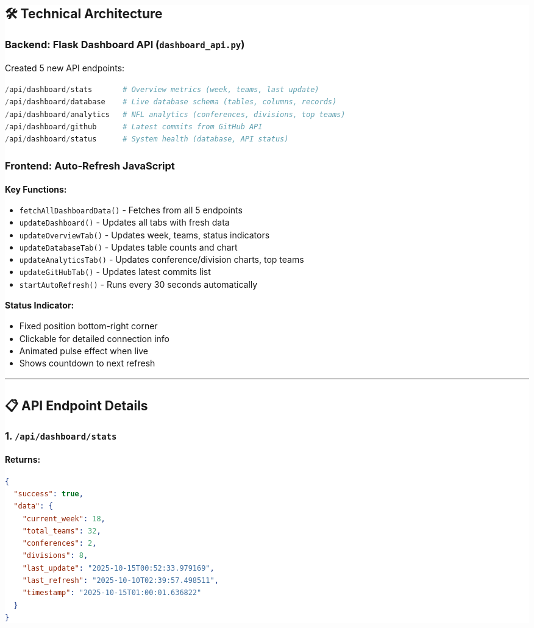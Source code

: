 
## 🛠️ Technical Architecture

### Backend: Flask Dashboard API (`dashboard_api.py`)

Created 5 new API endpoints:

```python
/api/dashboard/stats       # Overview metrics (week, teams, last update)
/api/dashboard/database    # Live database schema (tables, columns, records)
/api/dashboard/analytics   # NFL analytics (conferences, divisions, top teams)
/api/dashboard/github      # Latest commits from GitHub API
/api/dashboard/status      # System health (database, API status)
```

### Frontend: Auto-Refresh JavaScript

**Key Functions:**
- `fetchAllDashboardData()` - Fetches from all 5 endpoints
- `updateDashboard()` - Updates all tabs with fresh data
- `updateOverviewTab()` - Updates week, teams, status indicators
- `updateDatabaseTab()` - Updates table counts and chart
- `updateAnalyticsTab()` - Updates conference/division charts, top teams
- `updateGitHubTab()` - Updates latest commits list
- `startAutoRefresh()` - Runs every 30 seconds automatically

**Status Indicator:**
- Fixed position bottom-right corner
- Clickable for detailed connection info
- Animated pulse effect when live
- Shows countdown to next refresh

---

## 📋 API Endpoint Details

### 1. `/api/dashboard/stats`

**Returns:**
```json
{
  "success": true,
  "data": {
    "current_week": 18,
    "total_teams": 32,
    "conferences": 2,
    "divisions": 8,
    "last_update": "2025-10-15T00:52:33.979169",
    "last_refresh": "2025-10-10T02:39:57.498511",
    "timestamp": "2025-10-15T01:00:01.636822"
  }
}
```
